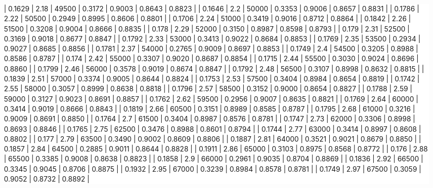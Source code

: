 | 0.1629        | 2.18  | 49500  | 0.3172          | 0.9003   | 0.8643 | 0.8823         |
| 0.1646        | 2.2   | 50000  | 0.3353          | 0.9006   | 0.8657 | 0.8831         |
| 0.1786        | 2.22  | 50500  | 0.2949          | 0.8995   | 0.8606 | 0.8801         |
| 0.1706        | 2.24  | 51000  | 0.3419          | 0.9016   | 0.8712 | 0.8864         |
| 0.1842        | 2.26  | 51500  | 0.3208          | 0.9004   | 0.8666 | 0.8835         |
| 0.178         | 2.29  | 52000  | 0.3150          | 0.8987   | 0.8598 | 0.8793         |
| 0.179         | 2.31  | 52500  | 0.3169          | 0.9018   | 0.8677 | 0.8847         |
| 0.1792        | 2.33  | 53000  | 0.3413          | 0.9022   | 0.8684 | 0.8853         |
| 0.1769        | 2.35  | 53500  | 0.2934          | 0.9027   | 0.8685 | 0.8856         |
| 0.1781        | 2.37  | 54000  | 0.2765          | 0.9009   | 0.8697 | 0.8853         |
| 0.1749        | 2.4   | 54500  | 0.3205          | 0.8988   | 0.8586 | 0.8787         |
| 0.174         | 2.42  | 55000  | 0.3307          | 0.9020   | 0.8687 | 0.8854         |
| 0.1715        | 2.44  | 55500  | 0.3030          | 0.9024   | 0.8696 | 0.8860         |
| 0.1799        | 2.46  | 56000  | 0.3578          | 0.9019   | 0.8674 | 0.8847         |
| 0.1792        | 2.48  | 56500  | 0.3107          | 0.8998   | 0.8632 | 0.8815         |
| 0.1839        | 2.51  | 57000  | 0.3374          | 0.9005   | 0.8644 | 0.8824         |
| 0.1753        | 2.53  | 57500  | 0.3404          | 0.8984   | 0.8654 | 0.8819         |
| 0.1742        | 2.55  | 58000  | 0.3057          | 0.8999   | 0.8638 | 0.8818         |
| 0.1796        | 2.57  | 58500  | 0.3152          | 0.9000   | 0.8654 | 0.8827         |
| 0.1788        | 2.59  | 59000  | 0.3127          | 0.9023   | 0.8691 | 0.8857         |
| 0.1762        | 2.62  | 59500  | 0.2956          | 0.9007   | 0.8635 | 0.8821         |
| 0.1769        | 2.64  | 60000  | 0.3414          | 0.9019   | 0.8666 | 0.8843         |
| 0.1819        | 2.66  | 60500  | 0.3151          | 0.8989   | 0.8585 | 0.8787         |
| 0.1795        | 2.68  | 61000  | 0.3216          | 0.9009   | 0.8691 | 0.8850         |
| 0.1764        | 2.7   | 61500  | 0.3404          | 0.8987   | 0.8576 | 0.8781         |
| 0.1747        | 2.73  | 62000  | 0.3306          | 0.8998   | 0.8693 | 0.8846         |
| 0.1765        | 2.75  | 62500  | 0.3476          | 0.8988   | 0.8601 | 0.8794         |
| 0.1744        | 2.77  | 63000  | 0.3414          | 0.8997   | 0.8608 | 0.8802         |
| 0.177         | 2.79  | 63500  | 0.3490          | 0.9002   | 0.8609 | 0.8806         |
| 0.1887        | 2.81  | 64000  | 0.3521          | 0.9021   | 0.8679 | 0.8850         |
| 0.1857        | 2.84  | 64500  | 0.2885          | 0.9011   | 0.8644 | 0.8828         |
| 0.1911        | 2.86  | 65000  | 0.3103          | 0.8975   | 0.8568 | 0.8772         |
| 0.176         | 2.88  | 65500  | 0.3385          | 0.9008   | 0.8638 | 0.8823         |
| 0.1858        | 2.9   | 66000  | 0.2961          | 0.9035   | 0.8704 | 0.8869         |
| 0.1836        | 2.92  | 66500  | 0.3345          | 0.9045   | 0.8706 | 0.8875         |
| 0.1932        | 2.95  | 67000  | 0.3239          | 0.8984   | 0.8578 | 0.8781         |
| 0.1749        | 2.97  | 67500  | 0.3059          | 0.9052   | 0.8732 | 0.8892         |